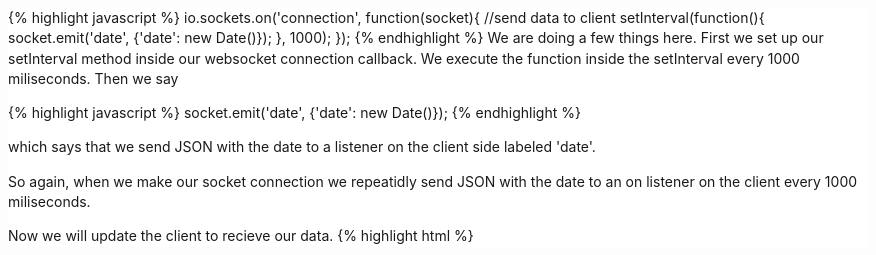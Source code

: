 {% highlight javascript %}
io.sockets.on('connection', function(socket){
    //send data to client
    setInterval(function(){
        socket.emit('date', {'date': new Date()});
    }, 1000);
});
{% endhighlight %}
We are doing a few things here.  First we set up our setInterval method inside our websocket connection callback.  We execute the function inside the setInterval every 1000 miliseconds.  Then we say

{% highlight javascript %}
socket.emit('date', {'date': new Date()});
{% endhighlight %}

which says that we send JSON with the date to a listener on the client side labeled 'date'.

So again, when we make our socket connection we repeatidly send JSON with the date to an on listener on the client every 1000 miliseconds.

Now we will update the client to recieve our data.
{% highlight html %}
<html>
  <head>
    <script src="/socket.io/socket.io.js"></script>
    <script src="https://ajax.googleapis.com/ajax/libs/jquery/1.7.2/jquery.js"></script>  </head>
  <body>
    <script>
      var socket = io.connect();

      socket.on('date', function(data){
        $('#date').text(data.date);
      });
    </script>
    <div id="date"></div>
  </body>
</html>
{% endhighlight %}
You will notice we added very little.  We added a script to load jquery so that we can easily display the data we are recieving.  We added an id to our div so that we can use it with jquery.  And we added an on method to recieve our data from the emit method on the server.

Our on method simply says when we recieve an emit action labeled date, we take the data sent by the emit and put it inside our date div.

Try restarting your server and load the page.  You should now see the date displayed and being updated every second.  Go back to your server.js file and remove the 1000 from the setInterval.  Now the date is being updated every milisecond.

####Sending Data From the Client To the Server:

Now that we know how to send continuous data from the server to the client all we have left to do is learn how to send continuous data from the client back to the server.  You will be happy to know that this process is completely the same as what we just did.   So lets say we want to print every letter the user types into a textbox to the server console.
